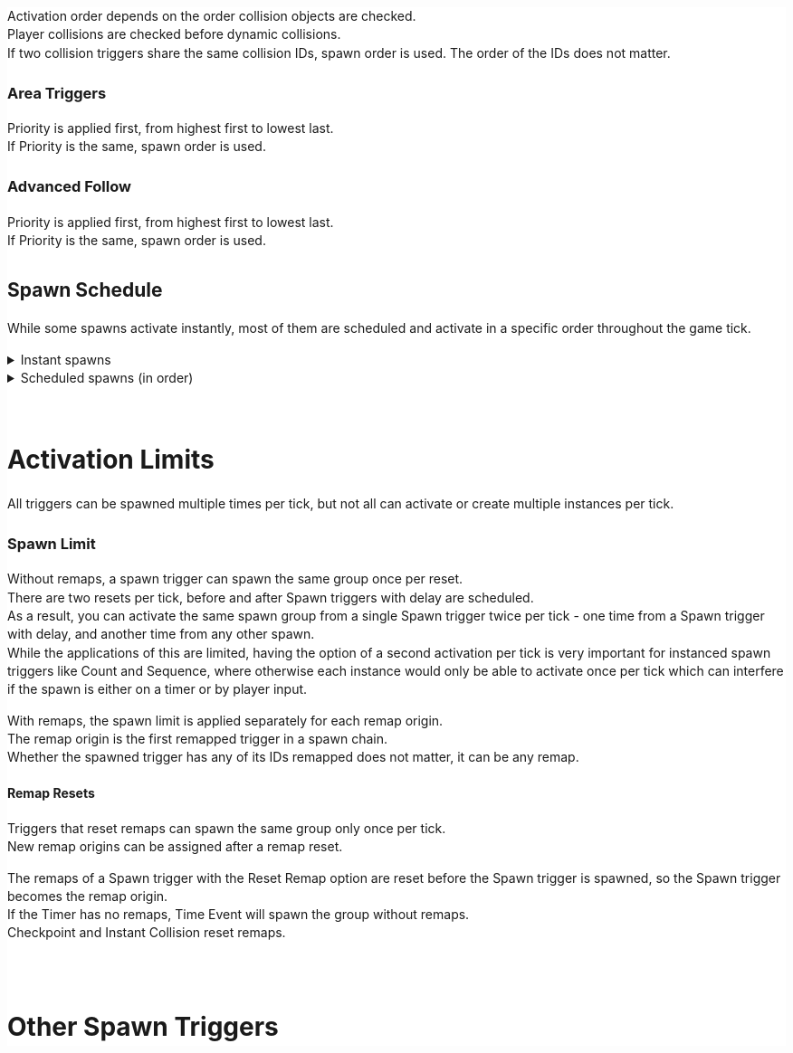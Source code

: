 Activation order depends on the order collision objects are checked.  
Player collisions are checked before dynamic collisions.  
If two collision triggers share the same collision IDs, spawn order is used. The order of the IDs does not matter.

### Area Triggers

Priority is applied first, from highest first to lowest last.  
If Priority is the same, spawn order is used.

### Advanced Follow

Priority is applied first, from highest first to lowest last.  
If Priority is the same, spawn order is used.

## Spawn Schedule

While some spawns activate instantly, most of them are scheduled and activate in a specific order throughout the game tick.

<details><summary>Instant spawns</summary></details>

<details><summary>Scheduled spawns (in order)</summary></details>


<br>

# Activation Limits

All triggers can be spawned multiple times per tick, but not all can activate or create multiple instances per tick.

### Spawn Limit

Without remaps, a spawn trigger can spawn the same group once per reset.  
There are two resets per tick, before and after Spawn triggers with delay are scheduled.  
As a result, you can activate the same spawn group from a single Spawn trigger twice per tick - one time from a Spawn trigger with delay, and another time from any other spawn.    
While the applications of this are limited, having the option of a second activation per tick is very important for instanced spawn triggers like Count and Sequence, where otherwise each instance would only be able to activate once per tick which can interfere if the spawn is either on a timer or by player input. 

With remaps, the spawn limit is applied separately for each remap origin.  
The remap origin is the first remapped trigger in a spawn chain.    
Whether the spawned trigger has any of its IDs remapped does not matter, it can be any remap.

#### Remap Resets

Triggers that reset remaps can spawn the same group only once per tick.  
New remap origins can be assigned after a remap reset.

The remaps of a Spawn trigger with the Reset Remap option are reset before the Spawn trigger is spawned, so the Spawn trigger becomes the remap origin.  
If the Timer has no remaps, Time Event will spawn the group without remaps.   
Checkpoint and Instant Collision reset remaps.

<br>

# Other Spawn Triggers

